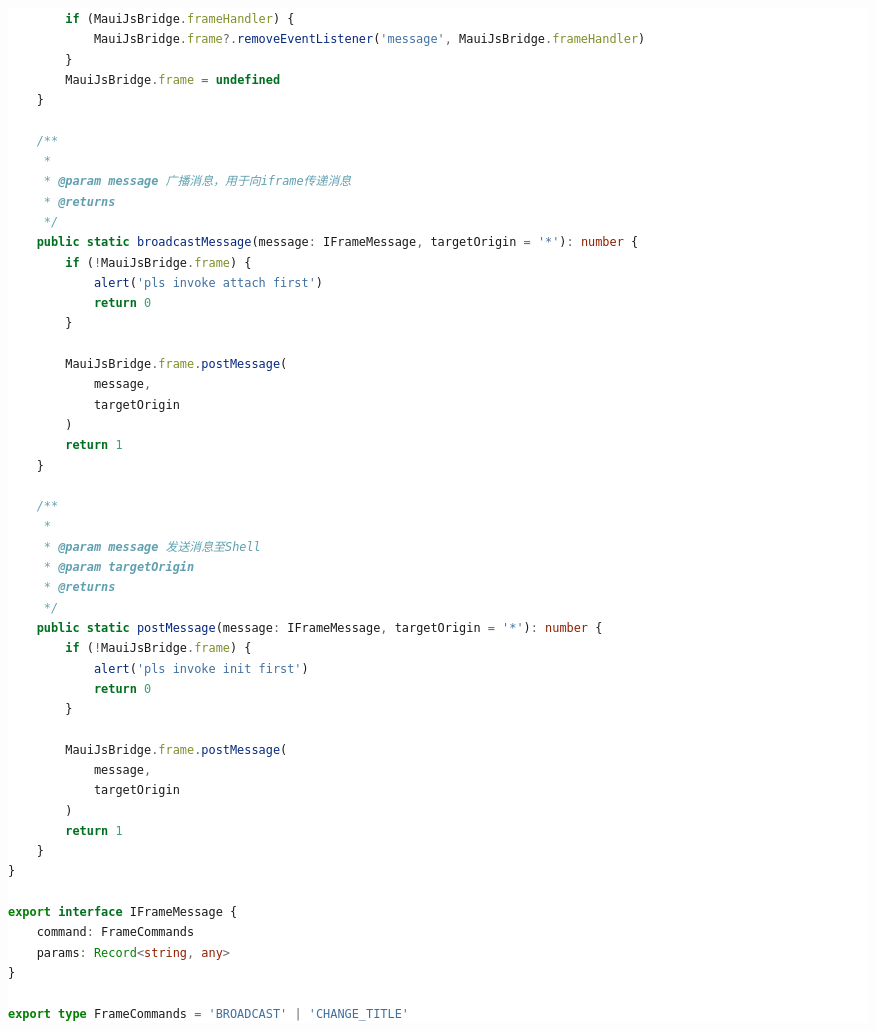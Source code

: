 ```typescript
        if (MauiJsBridge.frameHandler) {
            MauiJsBridge.frame?.removeEventListener('message', MauiJsBridge.frameHandler)
        }
        MauiJsBridge.frame = undefined
    }

    /**
     * 
     * @param message 广播消息，用于向iframe传递消息
     * @returns 
     */
    public static broadcastMessage(message: IFrameMessage, targetOrigin = '*'): number {
        if (!MauiJsBridge.frame) {
            alert('pls invoke attach first')
            return 0
        }

        MauiJsBridge.frame.postMessage(
            message,
            targetOrigin
        )
        return 1
    }

    /**
     * 
     * @param message 发送消息至Shell
     * @param targetOrigin 
     * @returns 
     */
    public static postMessage(message: IFrameMessage, targetOrigin = '*'): number {
        if (!MauiJsBridge.frame) {
            alert('pls invoke init first')
            return 0
        }

        MauiJsBridge.frame.postMessage(
            message,
            targetOrigin
        )
        return 1
    }
}

export interface IFrameMessage {
    command: FrameCommands
    params: Record<string, any>
}

export type FrameCommands = 'BROADCAST' | 'CHANGE_TITLE'
```
